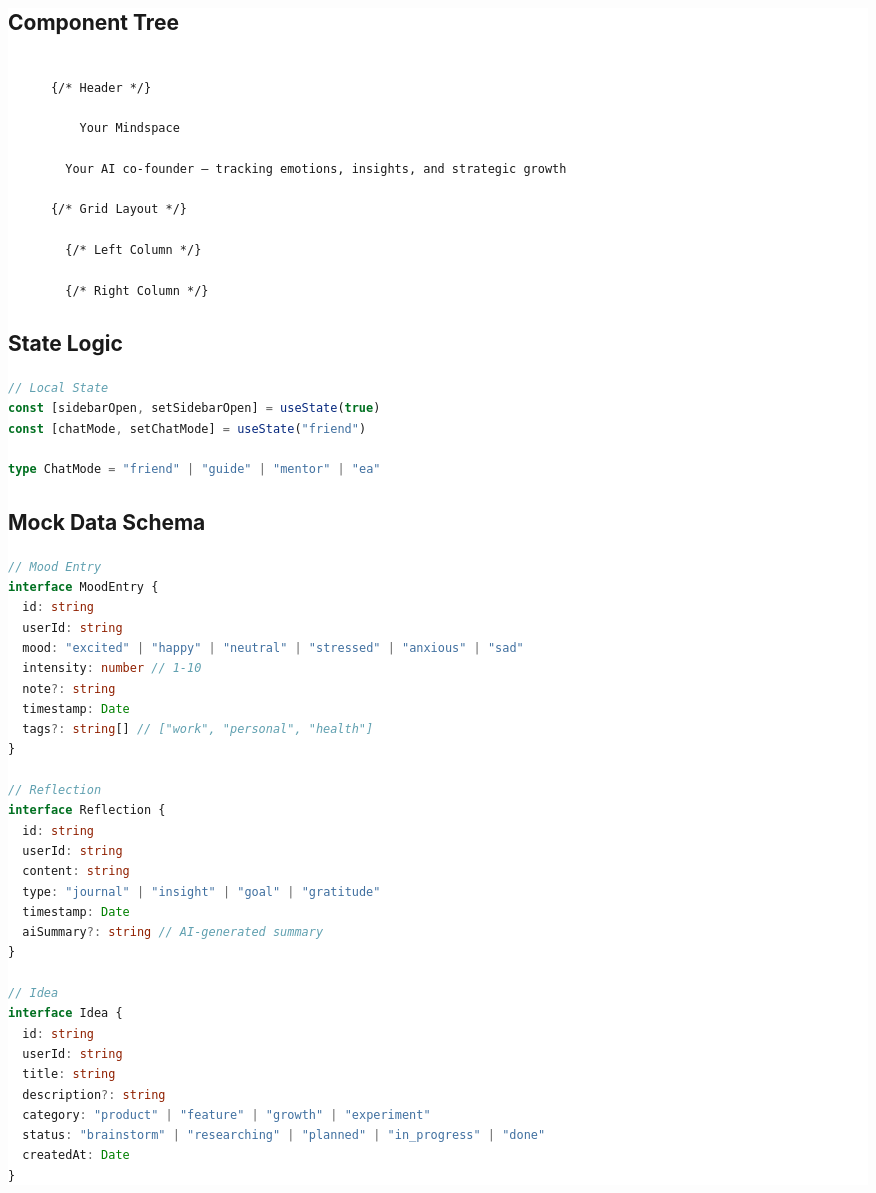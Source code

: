 ## Component Tree

```

      {/* Header */}

          Your Mindspace

        Your AI co-founder — tracking emotions, insights, and strategic growth

      {/* Grid Layout */}

        {/* Left Column */}

        {/* Right Column */}

```

## State Logic

```typescript
// Local State
const [sidebarOpen, setSidebarOpen] = useState(true)
const [chatMode, setChatMode] = useState("friend")

type ChatMode = "friend" | "guide" | "mentor" | "ea"
```

## Mock Data Schema

```typescript
// Mood Entry
interface MoodEntry {
  id: string
  userId: string
  mood: "excited" | "happy" | "neutral" | "stressed" | "anxious" | "sad"
  intensity: number // 1-10
  note?: string
  timestamp: Date
  tags?: string[] // ["work", "personal", "health"]
}

// Reflection
interface Reflection {
  id: string
  userId: string
  content: string
  type: "journal" | "insight" | "goal" | "gratitude"
  timestamp: Date
  aiSummary?: string // AI-generated summary
}

// Idea
interface Idea {
  id: string
  userId: string
  title: string
  description?: string
  category: "product" | "feature" | "growth" | "experiment"
  status: "brainstorm" | "researching" | "planned" | "in_progress" | "done"
  createdAt: Date
}

```